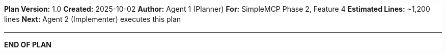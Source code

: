 
**Plan Version:** 1.0
**Created:** 2025-10-02
**Author:** Agent 1 (Planner)
**For:** SimpleMCP Phase 2, Feature 4
**Estimated Lines:** ~1,200 lines
**Next:** Agent 2 (Implementer) executes this plan

---

**END OF PLAN**

